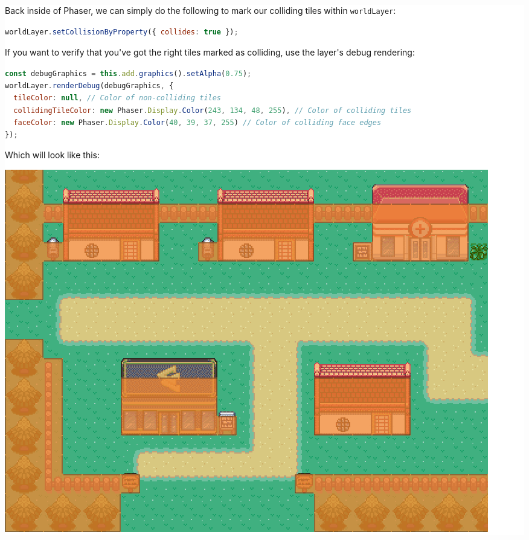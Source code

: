 Back inside of Phaser, we can simply do the following to mark our colliding tiles within `worldLayer`:

```js
worldLayer.setCollisionByProperty({ collides: true });
```



If you want to verify that you've got the right tiles marked as colliding, use the layer's debug rendering:

```js
const debugGraphics = this.add.graphics().setAlpha(0.75);
worldLayer.renderDebug(debugGraphics, {
  tileColor: null, // Color of non-colliding tiles
  collidingTileColor: new Phaser.Display.Color(243, 134, 48, 255), // Color of colliding tiles
  faceColor: new Phaser.Display.Color(40, 39, 37, 255) // Color of colliding face edges
});
```



Which will look like this:

![](./images/debug-colliding-tiles.png)
